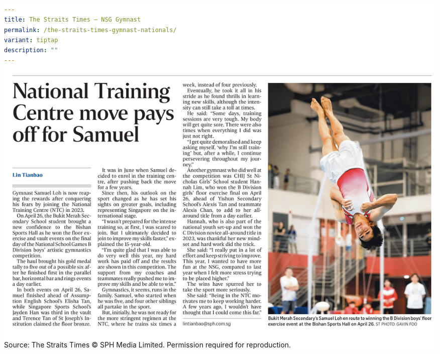 ```yaml
---
title: The Straits Times — NSG Gymnast
permalink: /the-straits-times-gymnast-nationals/
variant: tiptap
description: ""
---
```

<p></p>
<div class="isomer-image-wrapper">
<img style="width: 100%" height="auto" width="100%" alt="" src="/images/ST_27_Apr_2024_pB13.jpg">
</div>
<p>Source: The Straits Times ©&nbsp;SPH Media Limited. Permission required
for reproduction.</p>